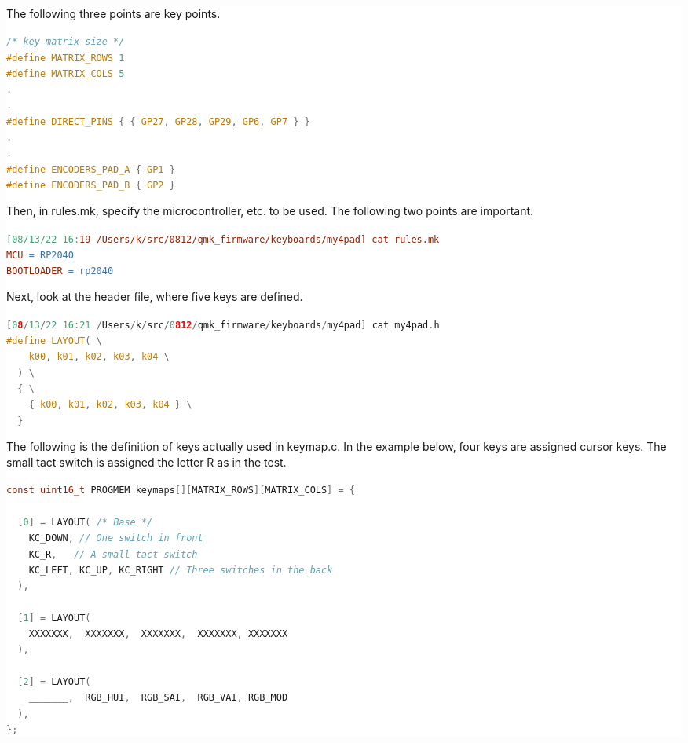 The following three points are key points.

```:config.h
/* key matrix size */
#define MATRIX_ROWS 1
#define MATRIX_COLS 5
.
.
#define DIRECT_PINS { { GP27, GP28, GP29, GP6, GP7 } }
.
.
#define ENCODERS_PAD_A { GP1 }
#define ENCODERS_PAD_B { GP2 }
```

Then, in rules.mk, specify the microcontroller, etc. to be used. The following two points are important.

```rules.mk
[08/13/22 16:19 /Users/k/src/0812/qmk_firmware/keyboards/my4pad] cat rules.mk
MCU = RP2040
BOOTLOADER = rp2040
```

Next, look at the header file, where five keys are defined.
```my4pad.h
[08/13/22 16:21 /Users/k/src/0812/qmk_firmware/keyboards/my4pad] cat my4pad.h
#define LAYOUT( \
    k00, k01, k02, k03, k04 \
  ) \
  { \
    { k00, k01, k02, k03, k04 } \
  }
  ```

The following is the definition of keys actually used in keymap.c.
In the example below, four keys are assigned cursor keys. The small tact switch is assigned the letter R as in the test.

```keymap.c
const uint16_t PROGMEM keymaps[][MATRIX_ROWS][MATRIX_COLS] = {

  [0] = LAYOUT( /* Base */
    KC_DOWN, // One switch in front
    KC_R,   // A small tact switch
    KC_LEFT, KC_UP, KC_RIGHT // Three switches in the back
  ),

  [1] = LAYOUT(
    XXXXXXX,  XXXXXXX,  XXXXXXX,  XXXXXXX, XXXXXXX
  ),

  [2] = LAYOUT(
    _______,  RGB_HUI,  RGB_SAI,  RGB_VAI, RGB_MOD
  ),
};
```
